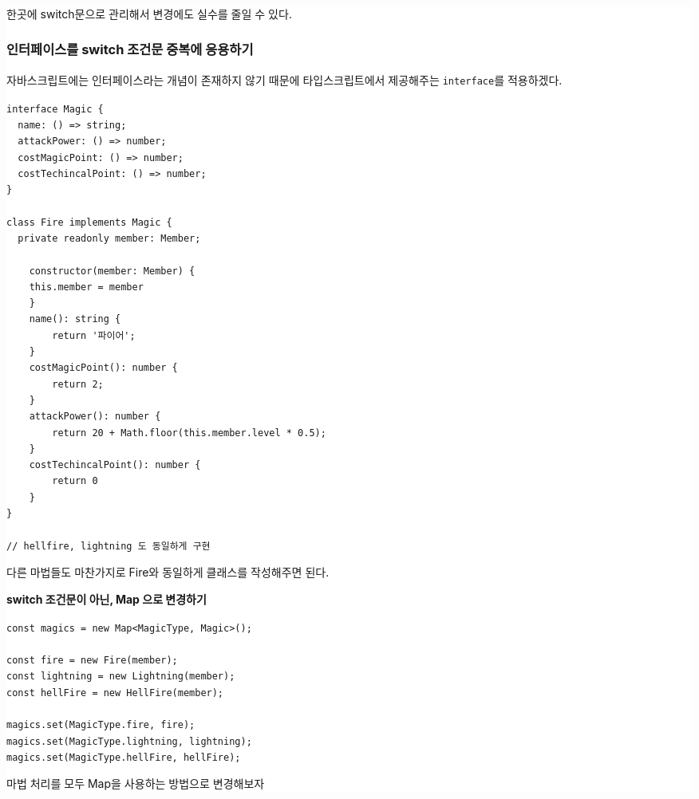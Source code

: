 한곳에 switch문으로 관리해서 변경에도 실수를 줄일 수 있다.

### 인터페이스를 switch 조건문 중복에 응용하기

자바스크립트에는 인터페이스라는 개념이 존재하지 않기 때문에 타입스크립트에서 제공해주는 `interface`를 적용하겠다.

```tsx
interface Magic {
  name: () => string;
  attackPower: () => number;
  costMagicPoint: () => number;
  costTechincalPoint: () => number;
}

class Fire implements Magic {
  private readonly member: Member;

	constructor(member: Member) {
    this.member = member
	}
	name(): string {
		return '파이어';	
	}
	costMagicPoint(): number {
		return 2;
	}
	attackPower(): number {
		return 20 + Math.floor(this.member.level * 0.5);	
	}
	costTechincalPoint(): number {
		return 0
	}
}

// hellfire, lightning 도 동일하게 구현
```

다른 마법들도 마찬가지로 Fire와 동일하게 클래스를 작성해주면 된다.

**switch 조건문이 아닌, Map 으로 변경하기**

```tsx
const magics = new Map<MagicType, Magic>();

const fire = new Fire(member);
const lightning = new Lightning(member);
const hellFire = new HellFire(member);

magics.set(MagicType.fire, fire);
magics.set(MagicType.lightning, lightning);
magics.set(MagicType.hellFire, hellFire);
```

마법 처리를 모두 Map을 사용하는 방법으로 변경해보자
